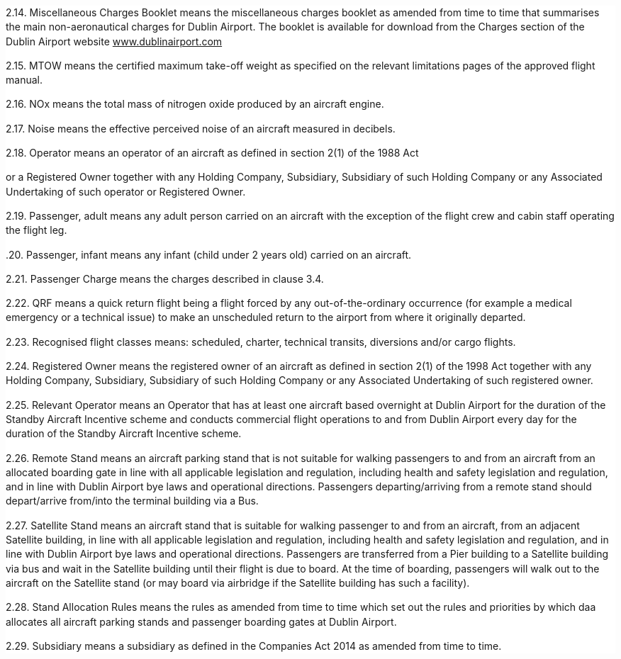 2.14. Miscellaneous Charges Booklet means the miscellaneous charges booklet as amended from time to time that summarises the main non-aeronautical charges for Dublin Airport. The booklet is available for download from the Charges section of the Dublin Airport website www.dublinairport.com  

2.15. MTOW means the certified maximum take-off weight as specified on the relevant limitations pages of the approved flight manual.  

2.16. NOx means the total mass of nitrogen oxide produced by an aircraft engine.  

2.17. Noise means the effective perceived noise of an aircraft measured in decibels.  

2.18. Operator means an operator of an aircraft as defined in section 2(1) of the 1988 Act  

or a Registered Owner together with any Holding Company, Subsidiary, Subsidiary of such Holding Company or any Associated Undertaking of such operator or Registered Owner.  

2.19. Passenger, adult means any adult person carried on an aircraft with the exception of the flight crew and cabin staff operating the flight leg.  

.20. Passenger, infant means any infant (child under 2 years old) carried on an aircraft.  

2.21. Passenger Charge means the charges described in clause 3.4.  

2.22. QRF means a quick return flight being a flight forced by any out-of-the-ordinary occurrence (for example a medical emergency or a technical issue) to make an unscheduled return to the airport from where it originally departed.  

2.23. Recognised flight classes means: scheduled, charter, technical transits, diversions and/or cargo flights.  

2.24. Registered Owner means the registered owner of an aircraft as defined in section 2(1) of the 1998 Act together with any Holding Company, Subsidiary, Subsidiary of such Holding Company or any Associated Undertaking of such registered owner.  

2.25. Relevant Operator means an Operator that has at least one aircraft based overnight at Dublin Airport for the duration of the Standby Aircraft Incentive scheme and conducts commercial flight operations to and from Dublin Airport every day for the duration of the Standby Aircraft Incentive scheme.  

2.26. Remote Stand means an aircraft parking stand that is not suitable for walking passengers to and from an aircraft from an allocated boarding gate in line with all applicable legislation and regulation, including health and safety legislation and regulation, and in line with Dublin Airport bye laws and operational directions. Passengers departing/arriving from a remote stand should depart/arrive from/into the terminal building via a Bus.  

2.27. Satellite Stand means an aircraft stand that is suitable for walking passenger to and from an aircraft, from an adjacent Satellite building, in line with all applicable legislation and regulation, including health and safety legislation and regulation, and in line with Dublin Airport bye laws and operational directions. Passengers are transferred from a Pier building to a Satellite building via bus and wait in the Satellite building until their flight is due to board. At the time of boarding, passengers will walk out to the aircraft on the Satellite stand (or may board via airbridge if the Satellite building has such a facility).  

2.28. Stand Allocation Rules means the rules as amended from time to time which set out the rules and priorities by which daa allocates all aircraft parking stands and passenger boarding gates at Dublin Airport.  

2.29. Subsidiary means a subsidiary as defined in the Companies Act 2014 as amended from time to time.  

